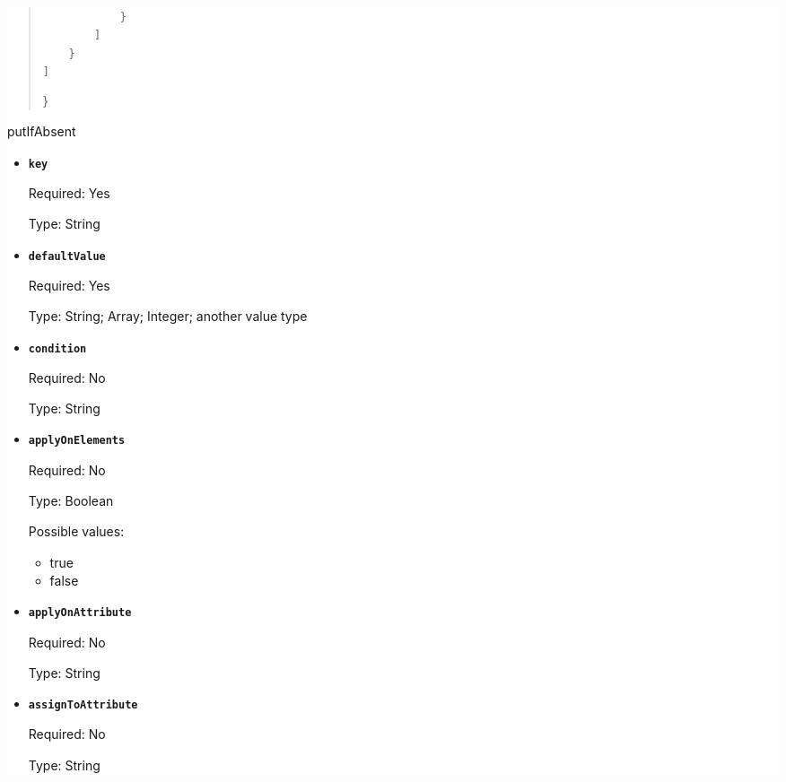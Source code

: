 >                 }
>             ]
>         }
>     ]
> }
> 
> ```



</td>
</tr>
<tr>
<td valign="top">

putIfAbsent

</td>
<td valign="top">

-   **`key`**

    Required: Yes

    Type: String

-   **`defaultValue`**

    Required: Yes

    Type: String; Array; Integer; another value type

-   **`condition`**

    Required: No

    Type: String

-   **`applyOnElements`**

    Required: No

    Type: Boolean

    Possible values:

    -   true
    -   false

-   **`applyOnAttribute`**

    Required: No

    Type: String

-   **`assignToAttribute`**

    Required: No

    Type: String



